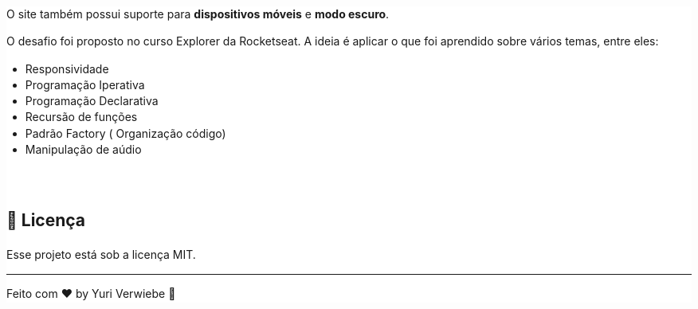 O site também possui suporte para **dispositivos móveis** e **modo escuro**.

O desafio foi proposto no curso Explorer da Rocketseat. A ideia é aplicar o que foi aprendido sobre vários temas, entre eles:

- Responsividade
- Programação Iperativa
- Programação Declarativa
- Recursão de funções
- Padrão Factory ( Organização código)
- Manipulação de aúdio

<br>

## 📝 Licença

Esse projeto está sob a licença MIT.

---

Feito com ♥ by Yuri Verwiebe 🌊
